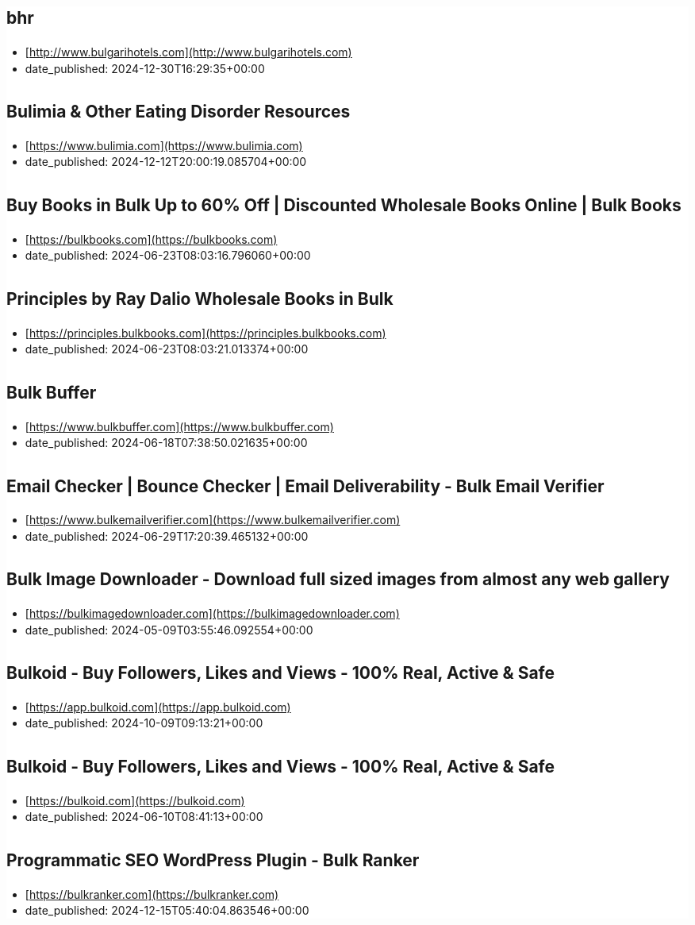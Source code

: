  ## bhr
 - [http://www.bulgarihotels.com](http://www.bulgarihotels.com)
 - date_published: 2024-12-30T16:29:35+00:00

 ## Bulimia & Other Eating Disorder Resources
 - [https://www.bulimia.com](https://www.bulimia.com)
 - date_published: 2024-12-12T20:00:19.085704+00:00

 ## Buy Books in Bulk Up to 60% Off | Discounted Wholesale Books Online | Bulk Books
 - [https://bulkbooks.com](https://bulkbooks.com)
 - date_published: 2024-06-23T08:03:16.796060+00:00

 ## Principles by Ray Dalio Wholesale Books in Bulk
 - [https://principles.bulkbooks.com](https://principles.bulkbooks.com)
 - date_published: 2024-06-23T08:03:21.013374+00:00

 ## Bulk Buffer
 - [https://www.bulkbuffer.com](https://www.bulkbuffer.com)
 - date_published: 2024-06-18T07:38:50.021635+00:00

 ## Email Checker | Bounce Checker | Email Deliverability - Bulk Email Verifier
 - [https://www.bulkemailverifier.com](https://www.bulkemailverifier.com)
 - date_published: 2024-06-29T17:20:39.465132+00:00

 ## Bulk Image Downloader - Download full sized images from almost any web gallery
 - [https://bulkimagedownloader.com](https://bulkimagedownloader.com)
 - date_published: 2024-05-09T03:55:46.092554+00:00

 ## Bulkoid - Buy Followers, Likes and Views - 100% Real, Active & Safe
 - [https://app.bulkoid.com](https://app.bulkoid.com)
 - date_published: 2024-10-09T09:13:21+00:00

 ## Bulkoid - Buy Followers, Likes and Views - 100% Real, Active & Safe
 - [https://bulkoid.com](https://bulkoid.com)
 - date_published: 2024-06-10T08:41:13+00:00

 ## Programmatic SEO WordPress Plugin - Bulk Ranker
 - [https://bulkranker.com](https://bulkranker.com)
 - date_published: 2024-12-15T05:40:04.863546+00:00
